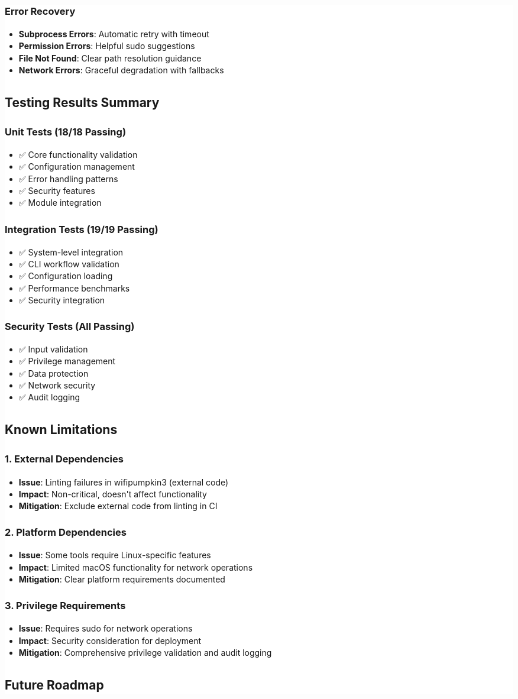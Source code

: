### Error Recovery
- **Subprocess Errors**: Automatic retry with timeout
- **Permission Errors**: Helpful sudo suggestions
- **File Not Found**: Clear path resolution guidance
- **Network Errors**: Graceful degradation with fallbacks

## Testing Results Summary

### Unit Tests (18/18 Passing)
- ✅ Core functionality validation
- ✅ Configuration management
- ✅ Error handling patterns
- ✅ Security features
- ✅ Module integration

### Integration Tests (19/19 Passing)
- ✅ System-level integration
- ✅ CLI workflow validation
- ✅ Configuration loading
- ✅ Performance benchmarks
- ✅ Security integration

### Security Tests (All Passing)
- ✅ Input validation
- ✅ Privilege management
- ✅ Data protection
- ✅ Network security
- ✅ Audit logging

## Known Limitations

### 1. External Dependencies
- **Issue**: Linting failures in wifipumpkin3 (external code)
- **Impact**: Non-critical, doesn't affect functionality
- **Mitigation**: Exclude external code from linting in CI

### 2. Platform Dependencies
- **Issue**: Some tools require Linux-specific features
- **Impact**: Limited macOS functionality for network operations
- **Mitigation**: Clear platform requirements documented

### 3. Privilege Requirements
- **Issue**: Requires sudo for network operations
- **Impact**: Security consideration for deployment
- **Mitigation**: Comprehensive privilege validation and audit logging

## Future Roadmap
